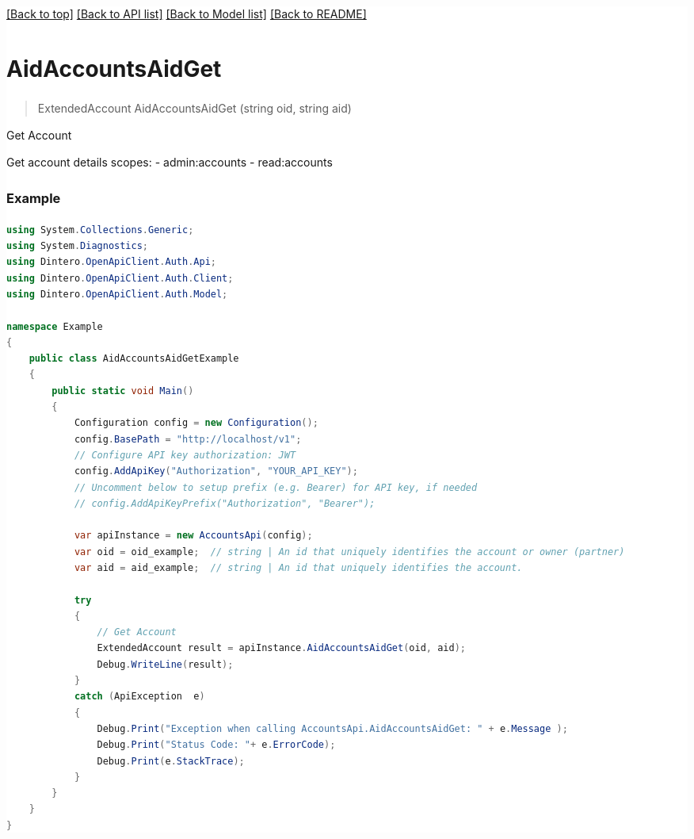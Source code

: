 [[Back to top]](#) [[Back to API list]](../README.md#documentation-for-api-endpoints) [[Back to Model list]](../README.md#documentation-for-models) [[Back to README]](../README.md)

<a name="aidaccountsaidget"></a>
# **AidAccountsAidGet**
> ExtendedAccount AidAccountsAidGet (string oid, string aid)

Get Account

Get account details  scopes: - admin:accounts - read:accounts 

### Example
```csharp
using System.Collections.Generic;
using System.Diagnostics;
using Dintero.OpenApiClient.Auth.Api;
using Dintero.OpenApiClient.Auth.Client;
using Dintero.OpenApiClient.Auth.Model;

namespace Example
{
    public class AidAccountsAidGetExample
    {
        public static void Main()
        {
            Configuration config = new Configuration();
            config.BasePath = "http://localhost/v1";
            // Configure API key authorization: JWT
            config.AddApiKey("Authorization", "YOUR_API_KEY");
            // Uncomment below to setup prefix (e.g. Bearer) for API key, if needed
            // config.AddApiKeyPrefix("Authorization", "Bearer");

            var apiInstance = new AccountsApi(config);
            var oid = oid_example;  // string | An id that uniquely identifies the account or owner (partner) 
            var aid = aid_example;  // string | An id that uniquely identifies the account. 

            try
            {
                // Get Account
                ExtendedAccount result = apiInstance.AidAccountsAidGet(oid, aid);
                Debug.WriteLine(result);
            }
            catch (ApiException  e)
            {
                Debug.Print("Exception when calling AccountsApi.AidAccountsAidGet: " + e.Message );
                Debug.Print("Status Code: "+ e.ErrorCode);
                Debug.Print(e.StackTrace);
            }
        }
    }
}
```
